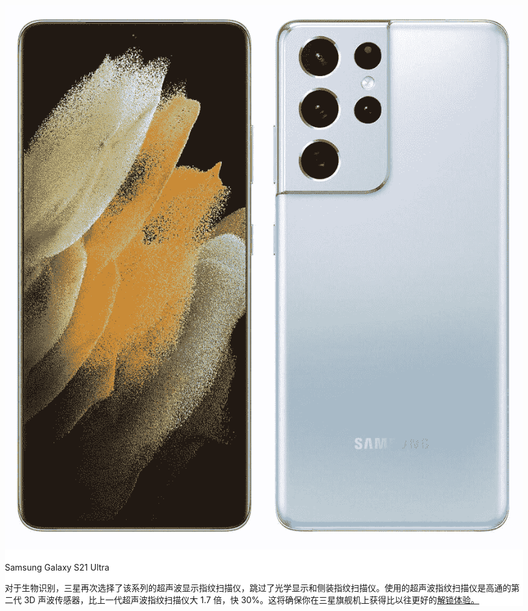 <picture>![Samsung Galaxy S21 Ultra front and back](img/b86b962cbfed3df937e6570101e4de3a.png)</picture> 

Samsung Galaxy S21 Ultra

对于生物识别，三星再次选择了该系列的超声波显示指纹扫描仪，跳过了光学显示和侧装指纹扫描仪。使用的超声波指纹扫描仪是高通的第二代 3D 声波传感器，比上一代超声波指纹扫描仪大 1.7 倍，快 30%。这将确保你在三星旗舰机上获得比以往更好的[解锁体验。](https://www.xda-developers.com/galaxy-s21-qualcomm-fingerprint-scanner-fix-problems/)
